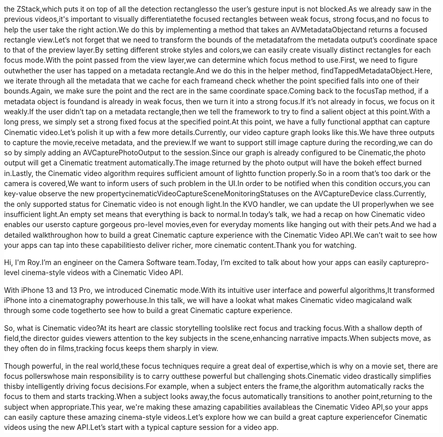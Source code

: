 the ZStack,which puts it on top of all the detection rectanglesso the user’s gesture input is not blocked.As we already saw in the previous videos,it's important to visually differentiatethe focused rectangles between weak focus, strong focus,and no focus to help the user take the right action.We do this by implementing a method that takes an AVMetadataObjectand returns a focused rectangle view.Let’s not forget that we need to transform the bounds of the metadatafrom the metadata output’s coordinate space to that of the preview layer.By setting different stroke styles and colors,we can easily create visually distinct rectangles for each focus mode.With the point passed from the view layer,we can determine which focus method to use.First, we need to figure outwhether the user has tapped on a metadata rectangle.And we do this in the helper method, findTappedMetadataObject.Here, we iterate through all the metadata that we cache for each frameand check whether the point specified falls into one of their bounds.Again, we make sure the point and the rect are in the same coordinate space.Coming back to the focusTap method, if a metadata object is foundand is already in weak focus, then we turn it into a strong focus.If it’s not already in focus, we focus on it weakly.If the user didn’t tap on a metadata rectangle,then we tell the framework to try to find a salient object at this point.With a long press, we simply set a strong fixed focus at the specified point.At this point, we have a fully functional appthat can capture Cinematic video.Let’s polish it up with a few more details.Currently, our video capture graph looks like this.We have three outputs to capture the movie,receive metadata, and the preview.If we want to support still image capture during the recording,we can do so by simply adding an AVCapturePhotoOutput to the session.Since our graph is already configured to be Cinematic,the photo output will get a Cinematic treatment automatically.The image returned by the photo output will have the bokeh effect burned in.Lastly, the Cinematic video algorithm requires sufficient amount of lightto function properly.So in a room that’s too dark or the camera is covered,We want to inform users of such problem in the UI.In order to be notified when this condition occurs,you can key-value observe the new propertycinematicVideoCaptureSceneMonitoringStatuses on the AVCaptureDevice class.Currently, the only supported status for Cinematic video is not enough light.In the KVO handler, we can update the UI properlywhen we see insufficient light.An empty set means that everything is back to normal.In today’s talk, we had a recap on how Cinematic video enables our usersto capture gorgeous pro-level movies,even for everyday moments like hanging out with their pets.And we had a detailed walkthroughon how to build a great Cinematic capture experience with the Cinematic Video API.We can’t wait to see how your apps can tap into these capabilitiesto deliver richer, more cinematic content.Thank you for watching.

Hi, I'm Roy.I’m an engineer on the Camera Software team.Today, I’m excited to talk about how your apps can easily capturepro-level cinema-style videos with a Cinematic Video API.

With iPhone 13 and 13 Pro, we introduced Cinematic mode.With its intuitive user interface and powerful algorithms,It transformed iPhone into a cinematography powerhouse.In this talk, we will have a lookat what makes Cinematic video magicaland walk through some code togetherto see how to build a great Cinematic capture experience.

So, what is Cinematic video?At its heart are classic storytelling toolslike rect focus and tracking focus.With a shallow depth of field,the director guides viewers attention to the key subjects in the scene,enhancing narrative impacts.When subjects move, as they often do in films,tracking focus keeps them sharply in view.

Though powerful, in the real world,these focus techniques require a great deal of expertise,which is why on a movie set, there are focus pollerswhose main responsibility is to carry outthese powerful but challenging shots.Cinematic video drastically simplifies thisby intelligently driving focus decisions.For example, when a subject enters the frame,the algorithm automatically racks the focus to them and starts tracking.When a subject looks away,the focus automatically transitions to another point,returning to the subject when appropriate.This year, we're making these amazing capabilities availableas the Cinematic Video API,so your apps can easily capture these amazing cinema-style videos.Let’s explore how we can build a great capture experiencefor Cinematic videos using the new API.Let’s start with a typical capture session for a video app.
